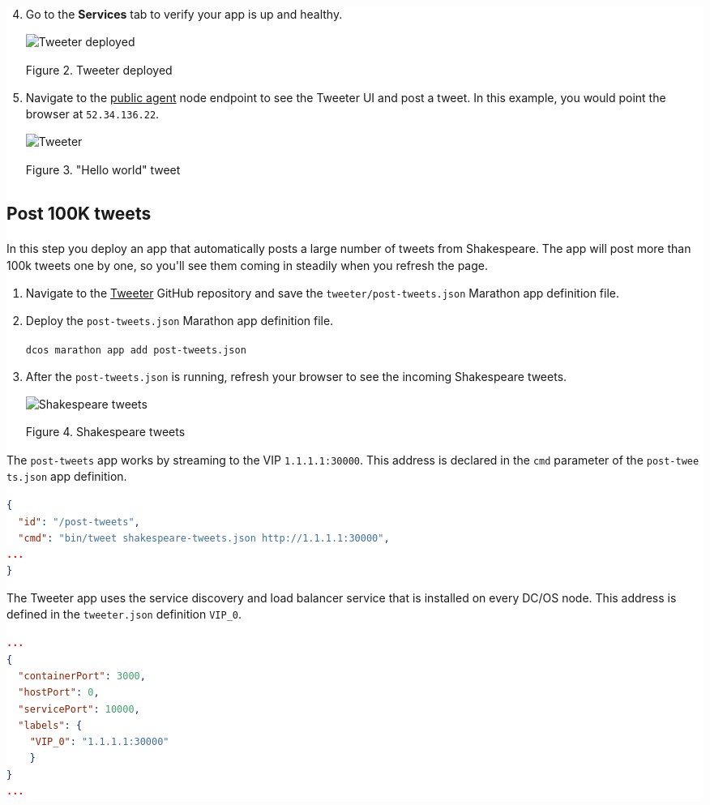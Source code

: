 4.  Go to the **Services** tab to verify your app is up and healthy.

    ![Tweeter deployed](/mesosphere/dcos/2.2/img/tweeter-services7.png)

    Figure 2. Tweeter deployed

5.  Navigate to the [public agent][9] node endpoint to see the Tweeter UI and post a tweet. In this example, you would point the browser at `52.34.136.22`.

    ![Tweeter][14]

    Figure 3. "Hello world" tweet

## Post 100K tweets

In this step you deploy an app that automatically posts a large number of tweets from Shakespeare. The app will post more than 100k tweets one by one, so you'll see them coming in steadily when you refresh the page.

1.  Navigate to the [Tweeter](https://github.com/mesosphere/tweeter/) GitHub repository and save the `tweeter/post-tweets.json` Marathon app definition file.

2.  Deploy the `post-tweets.json` Marathon app definition file.

    ```bash
    dcos marathon app add post-tweets.json
    ```

3.  After the `post-tweets.json` is running, refresh your browser to see the incoming Shakespeare tweets.

    ![Shakespeare tweets](/mesosphere/dcos/2.2/img/tweeter-shakespeare.png)

    Figure 4. Shakespeare tweets

The `post-tweets` app works by streaming to the VIP `1.1.1.1:30000`. This address is declared in the `cmd` parameter of the `post-tweets.json` app definition.

```json
{
  "id": "/post-tweets",
  "cmd": "bin/tweet shakespeare-tweets.json http://1.1.1.1:30000",
...
}
```

The Tweeter app uses the service discovery and load balancer service that is installed on every DC/OS node. This address is defined in the `tweeter.json` definition `VIP_0`.

```json
...
{
  "containerPort": 3000,
  "hostPort": 0,
  "servicePort": 10000,
  "labels": {
    "VIP_0": "1.1.1.1:30000"
    }
}
...
```


 [1]: /mesosphere/dcos/services/cassandra/latest/
 [2]: /mesosphere/dcos/services/kafka/latest/
 [3]: /mesosphere/dcos/services/spark/latest/
 [4]: http://zeppelin.apache.org/
 [5]: https://github.com/mesosphere/marathon-lb
 [6]: /mesosphere/dcos/2.2/overview/concepts/
 [9]: /mesosphere/dcos/2.2/administering-clusters/locate-public-agent/
 [11]: /mesosphere/dcos/2.2/cli/command-reference/
 [12]: /mesosphere/dcos/services/marathon-lb/latest/
 [13]: https://github.com/mesosphere/tweeter
 [14]: /mesosphere/dcos/2.2/img/tweeter.png
 [16]: /mesosphere/dcos/2.2/img/top-tweeters.png